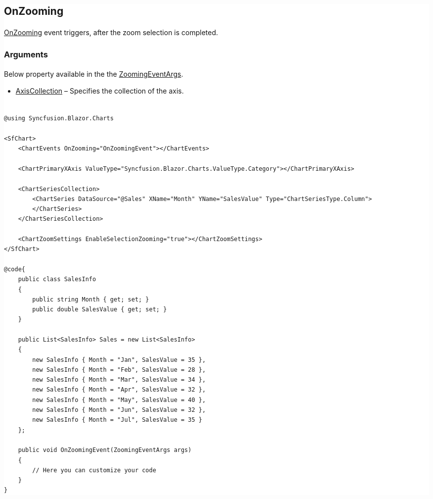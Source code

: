 ```cshtml
```

## OnZooming

[OnZooming](https://help.syncfusion.com/cr/blazor/Syncfusion.Blazor.Charts.ChartEvents.html#Syncfusion_Blazor_Charts_ChartEvents_OnZooming) event triggers, after the zoom selection is completed.

### Arguments

Below property available in the the [ZoomingEventArgs](https://help.syncfusion.com/cr/blazor/Syncfusion.Blazor.Charts.ZoomingEventArgs.html).

* [AxisCollection](https://help.syncfusion.com/cr/blazor/Syncfusion.Blazor.Charts.ZoomingEventArgs.html#Syncfusion_Blazor_Charts_ZoomingEventArgs_AxisCollection) – Specifies the collection of the axis.

```cshtml

@using Syncfusion.Blazor.Charts

<SfChart>
    <ChartEvents OnZooming="OnZoomingEvent"></ChartEvents>
	
    <ChartPrimaryXAxis ValueType="Syncfusion.Blazor.Charts.ValueType.Category"></ChartPrimaryXAxis>
	
    <ChartSeriesCollection>
        <ChartSeries DataSource="@Sales" XName="Month" YName="SalesValue" Type="ChartSeriesType.Column">
        </ChartSeries>
    </ChartSeriesCollection>
	
    <ChartZoomSettings EnableSelectionZooming="true"></ChartZoomSettings>
</SfChart>

@code{
    public class SalesInfo
    {
        public string Month { get; set; }
        public double SalesValue { get; set; }
    }
	
    public List<SalesInfo> Sales = new List<SalesInfo>
    {
        new SalesInfo { Month = "Jan", SalesValue = 35 },
        new SalesInfo { Month = "Feb", SalesValue = 28 },
        new SalesInfo { Month = "Mar", SalesValue = 34 },
        new SalesInfo { Month = "Apr", SalesValue = 32 },
        new SalesInfo { Month = "May", SalesValue = 40 },
        new SalesInfo { Month = "Jun", SalesValue = 32 },
        new SalesInfo { Month = "Jul", SalesValue = 35 }
    };

    public void OnZoomingEvent(ZoomingEventArgs args)
    {
        // Here you can customize your code
    }
}

```
